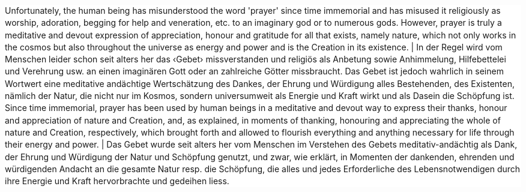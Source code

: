 Unfortunately, the human being has misunderstood the word 'prayer' since time immemorial and has misused it religiously as worship, adoration, begging for help and veneration, etc. to an imaginary god or to numerous gods. However, prayer is truly a meditative and devout expression of appreciation, honour and gratitude for all that exists, namely nature, which not only works in the cosmos but also throughout the universe as energy and power and is the Creation in its existence.  | In der Regel wird vom Menschen leider schon seit alters her das ‹Gebet› missverstanden und religiös als Anbetung sowie Anhimmelung, Hilfebettelei und Verehrung usw. an einen imaginären Gott oder an zahlreiche Götter missbraucht. Das Gebet ist jedoch wahrlich in seinem Wortwert eine meditative andächtige Wertschätzung des Dankes, der Ehrung und Würdigung alles Bestehenden, des Existenten, nämlich der Natur, die nicht nur im Kosmos, sondern universumweit als Energie und Kraft wirkt und als Dasein die Schöpfung ist.   
Since time immemorial, prayer has been used by human beings in a meditative and devout way to express their thanks, honour and appreciation of nature and Creation, and, as explained, in moments of thanking, honouring and appreciating the whole of nature and Creation, respectively, which brought forth and allowed to flourish everything and anything necessary for life through their energy and power.  | Das Gebet wurde seit alters her vom Menschen im Verstehen des Gebets meditativ-andächtig als Dank, der Ehrung und Würdigung der Natur und Schöpfung genutzt, und zwar, wie erklärt, in Momenten der dankenden, ehrenden und würdigenden Andacht an die gesamte Natur resp. die Schöpfung, die alles und jedes Erforderliche des Lebensnotwendigen durch ihre Energie und Kraft hervorbrachte und gedeihen liess.   